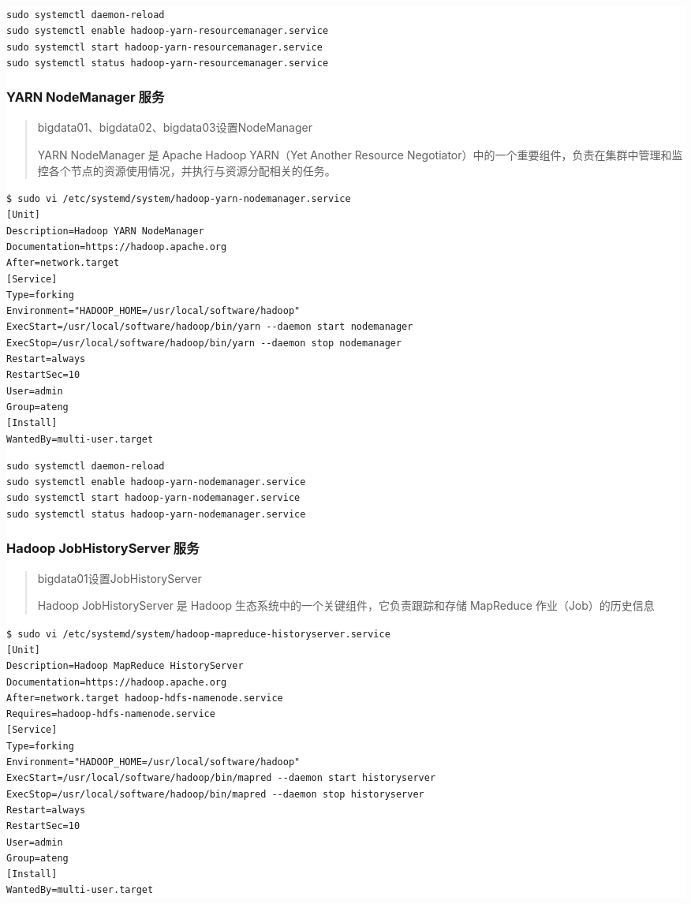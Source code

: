 ```
sudo systemctl daemon-reload
sudo systemctl enable hadoop-yarn-resourcemanager.service
sudo systemctl start hadoop-yarn-resourcemanager.service
sudo systemctl status hadoop-yarn-resourcemanager.service
```

### YARN NodeManager 服务

> bigdata01、bigdata02、bigdata03设置NodeManager
>
> YARN NodeManager 是 Apache Hadoop YARN（Yet Another Resource Negotiator）中的一个重要组件，负责在集群中管理和监控各个节点的资源使用情况，并执行与资源分配相关的任务。

```
$ sudo vi /etc/systemd/system/hadoop-yarn-nodemanager.service
[Unit]
Description=Hadoop YARN NodeManager
Documentation=https://hadoop.apache.org
After=network.target
[Service]
Type=forking
Environment="HADOOP_HOME=/usr/local/software/hadoop"
ExecStart=/usr/local/software/hadoop/bin/yarn --daemon start nodemanager
ExecStop=/usr/local/software/hadoop/bin/yarn --daemon stop nodemanager
Restart=always
RestartSec=10
User=admin
Group=ateng
[Install]
WantedBy=multi-user.target
```

```
sudo systemctl daemon-reload
sudo systemctl enable hadoop-yarn-nodemanager.service
sudo systemctl start hadoop-yarn-nodemanager.service
sudo systemctl status hadoop-yarn-nodemanager.service
```

### Hadoop JobHistoryServer 服务

> bigdata01设置JobHistoryServer
>
> Hadoop JobHistoryServer 是 Hadoop 生态系统中的一个关键组件，它负责跟踪和存储 MapReduce 作业（Job）的历史信息

```
$ sudo vi /etc/systemd/system/hadoop-mapreduce-historyserver.service
[Unit]
Description=Hadoop MapReduce HistoryServer
Documentation=https://hadoop.apache.org
After=network.target hadoop-hdfs-namenode.service 
Requires=hadoop-hdfs-namenode.service
[Service]
Type=forking
Environment="HADOOP_HOME=/usr/local/software/hadoop"
ExecStart=/usr/local/software/hadoop/bin/mapred --daemon start historyserver
ExecStop=/usr/local/software/hadoop/bin/mapred --daemon stop historyserver
Restart=always
RestartSec=10
User=admin
Group=ateng
[Install]
WantedBy=multi-user.target
```
